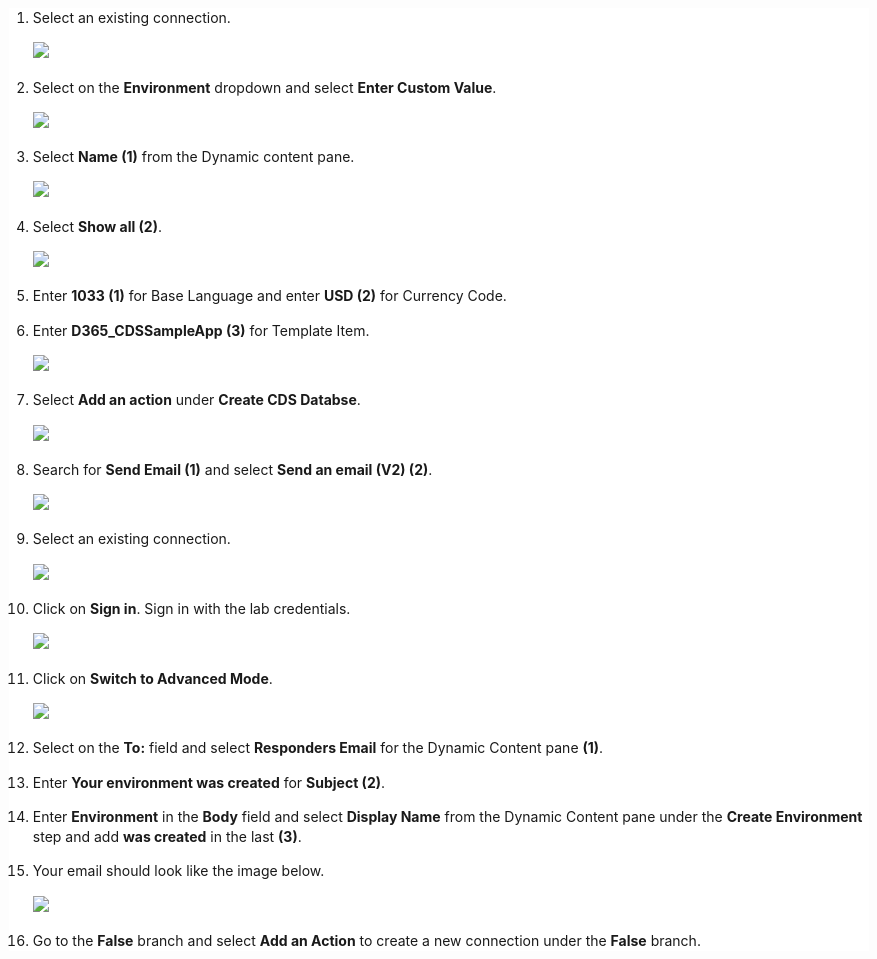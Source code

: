 1. Select an existing connection.

   ![](images/M03/ppt29.png)

1. Select on the **Environment** dropdown and select **Enter Custom Value**.

   ![](images/M03/M3-EX2-T3-S4.png)

1. Select **Name (1)** from the Dynamic content pane.

   ![](images/M03/M3-EX2-T3-S5.png)

1. Select **Show all (2)**.

   ![](images/M03/pp87.png)

1. Enter **1033 (1)** for Base Language and enter **USD (2)** for Currency Code.

1. Enter **D365_CDSSampleApp (3)** for Template Item.

   ![](images/M03/pp89.png)

1. Select **Add an action** under **Create CDS Databse**.

   ![](images/M03/pp90.png)

1. Search for **Send Email (1)** and select **Send an email (V2) (2)**.

   ![](images/M03/pp91.png)

1. Select an existing connection.

   ![](images/M03/ppt31.png)

1. Click on **Sign in**. Sign in with the lab credentials.

   ![](images/M03/pp92.png)

1. Click on **Switch to Advanced Mode**.

   ![](images/M03/pp93.png)

1. Select on the **To:** field and select **Responders Email** for the Dynamic Content pane **(1)**.

1. Enter **Your environment was created** for **Subject (2)**.

1. Enter **Environment** in the **Body** field and select **Display Name** from the Dynamic Content pane under the **Create Environment** step and add **was created** in the last **(3)**.

1. Your email should look like the image below.

    ![](images/M03/pp94.png)

1. Go to the **False** branch and select **Add an Action** to create a new connection under the **False** branch.
